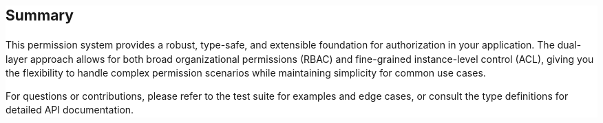 
## Summary

This permission system provides a robust, type-safe, and extensible foundation for authorization in your application. The dual-layer approach allows for both broad organizational permissions (RBAC) and fine-grained instance-level control (ACL), giving you the flexibility to handle complex permission scenarios while maintaining simplicity for common use cases.

For questions or contributions, please refer to the test suite for examples and edge cases, or consult the type definitions for detailed API documentation.
